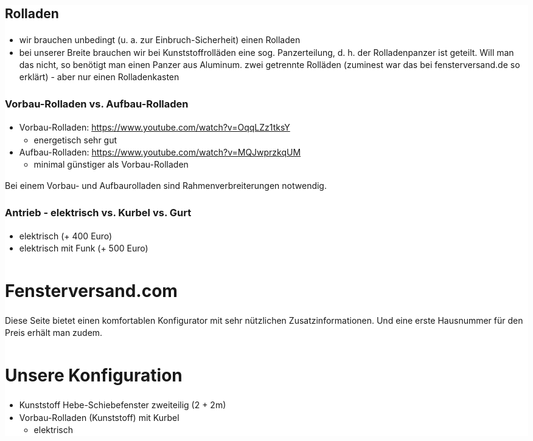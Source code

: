 ## Rolladen
* wir brauchen unbedingt (u. a. zur Einbruch-Sicherheit) einen Rolladen
* bei unserer Breite brauchen wir bei Kunststoffrolläden eine sog. Panzerteilung, d. h. der Rolladenpanzer ist geteilt. Will man das nicht, so benötigt man einen Panzer aus Aluminum.  zwei getrennte Rolläden (zuminest war das bei fensterversand.de so erklärt) - aber nur einen Rolladenkasten

### Vorbau-Rolladen vs. Aufbau-Rolladen
* Vorbau-Rolladen: https://www.youtube.com/watch?v=OqqLZz1tksY
  * energetisch sehr gut
* Aufbau-Rolladen: https://www.youtube.com/watch?v=MQJwprzkqUM
  * minimal günstiger als Vorbau-Rolladen

Bei einem Vorbau- und Aufbaurolladen sind Rahmenverbreiterungen notwendig.

### Antrieb - elektrisch vs. Kurbel vs. Gurt
* elektrisch (+ 400 Euro) 
* elektrisch mit Funk (+ 500 Euro)

# Fensterversand.com
Diese Seite bietet einen komfortablen Konfigurator mit sehr nützlichen Zusatzinformationen. Und eine erste Hausnummer für den Preis erhält man zudem.

# Unsere Konfiguration
* Kunststoff Hebe-Schiebefenster zweiteilig (2 + 2m)
* Vorbau-Rolladen (Kunststoff) mit Kurbel
  * elektrisch
